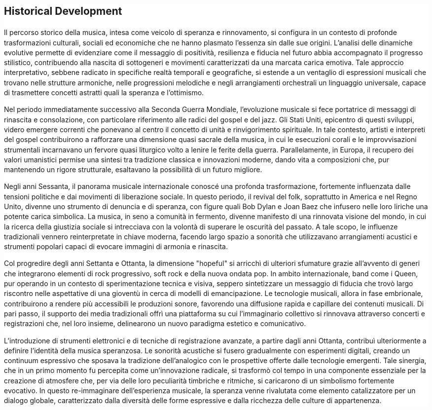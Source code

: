 ## Historical Development

Il percorso storico della musica, intesa come veicolo di speranza e rinnovamento, si configura in un
contesto di profonde trasformazioni culturali, sociali ed economiche che ne hanno plasmato l’essenza
sin dalle sue origini. L’analisi delle dinamiche evolutive permette di evidenziare come il messaggio
di positività, resilienza e fiducia nel futuro abbia accompagnato il progresso stilistico,
contribuendo alla nascita di sottogeneri e movimenti caratterizzati da una marcata carica emotiva.
Tale approccio interpretativo, sebbene radicato in specifiche realtà temporali e geografiche, si
estende a un ventaglio di espressioni musicali che trovano nelle strutture armoniche, nelle
progressioni melodiche e negli arrangiamenti orchestrali un linguaggio universale, capace di
trasmettere concetti astratti quali la speranza e l’ottimismo.

Nel periodo immediatamente successivo alla Seconda Guerra Mondiale, l’evoluzione musicale si fece
portatrice di messaggi di rinascita e consolazione, con particolare riferimento alle radici del
gospel e del jazz. Gli Stati Uniti, epicentro di questi sviluppi, videro emergere correnti che
ponevano al centro il concetto di unità e rinvigorimento spirituale. In tale contesto, artisti e
interpreti del gospel contribuirono a rafforzare una dimensione quasi sacrale della musica, in cui
le esecuzioni corali e le improvvisazioni strumentali incarnavano un fervore quasi liturgico volto a
lenire le ferite della guerra. Parallelamente, in Europa, il recupero dei valori umanistici permise
una sintesi tra tradizione classica e innovazioni moderne, dando vita a composizioni che, pur
mantenendo un rigore strutturale, esaltavano la possibilità di un futuro migliore.

Negli anni Sessanta, il panorama musicale internazionale conoscé una profonda trasformazione,
fortemente influenzata dalle tensioni politiche e dai movimenti di liberazione sociale. In questo
periodo, il revival del folk, soprattutto in America e nel Regno Unito, divenne uno strumento di
denuncia e di speranza, con figure quali Bob Dylan e Joan Baez che infusero nelle loro liriche una
potente carica simbolica. La musica, in seno a comunità in fermento, divenne manifesto di una
rinnovata visione del mondo, in cui la ricerca della giustizia sociale si intrecciava con la volontà
di superare le oscurità del passato. A tale scopo, le influenze tradizionali vennero reinterpretate
in chiave moderna, facendo largo spazio a sonorità che utilizzavano arrangiamenti acustici e
strumenti popolari capaci di evocare immagini di armonia e rinascita.

Col progredire degli anni Settanta e Ottanta, la dimensione "hopeful" si arricchì di ulteriori
sfumature grazie all’avvento di generi che integrarono elementi di rock progressivo, soft rock e
della nuova ondata pop. In ambito internazionale, band come i Queen, pur operando in un contesto di
sperimentazione tecnica e visiva, seppero sintetizzare un messaggio di fiducia che trovò largo
riscontro nelle aspettative di una gioventù in cerca di modelli di emancipazione. Le tecnologie
musicali, allora in fase embrionale, contribuirono a rendere più accessibili le produzioni sonore,
favorendo una diffusione rapida e capillare dei contenuti musicali. Di pari passo, il supporto dei
media tradizionali offrì una piattaforma su cui l’immaginario collettivo si rinnovava attraverso
concerti e registrazioni che, nel loro insieme, delinearono un nuovo paradigma estetico e
comunicativo.

L’introduzione di strumenti elettronici e di tecniche di registrazione avanzate, a partire dagli
anni Ottanta, contribuì ulteriormente a definire l’identità della musica speranzosa. Le sonorità
acustiche si fusero gradualmente con esperimenti digitali, creando un continuum espressivo che
sposava la tradizione dell’analogico con le prospettive offerte dalle tecnologie emergenti. Tale
sinergia, che in un primo momento fu percepita come un’innovazione radicale, si trasformò col tempo
in una componente essenziale per la creazione di atmosfere che, per via delle loro peculiarità
timbriche e ritmiche, si caricarono di un simbolismo fortemente evocativo. In questo re-immaginare
dell’esperienza musicale, la speranza venne rivalutata come elemento catalizzatore per un dialogo
globale, caratterizzato dalla diversità delle forme espressive e dalla ricchezza delle culture di
appartenenza.
